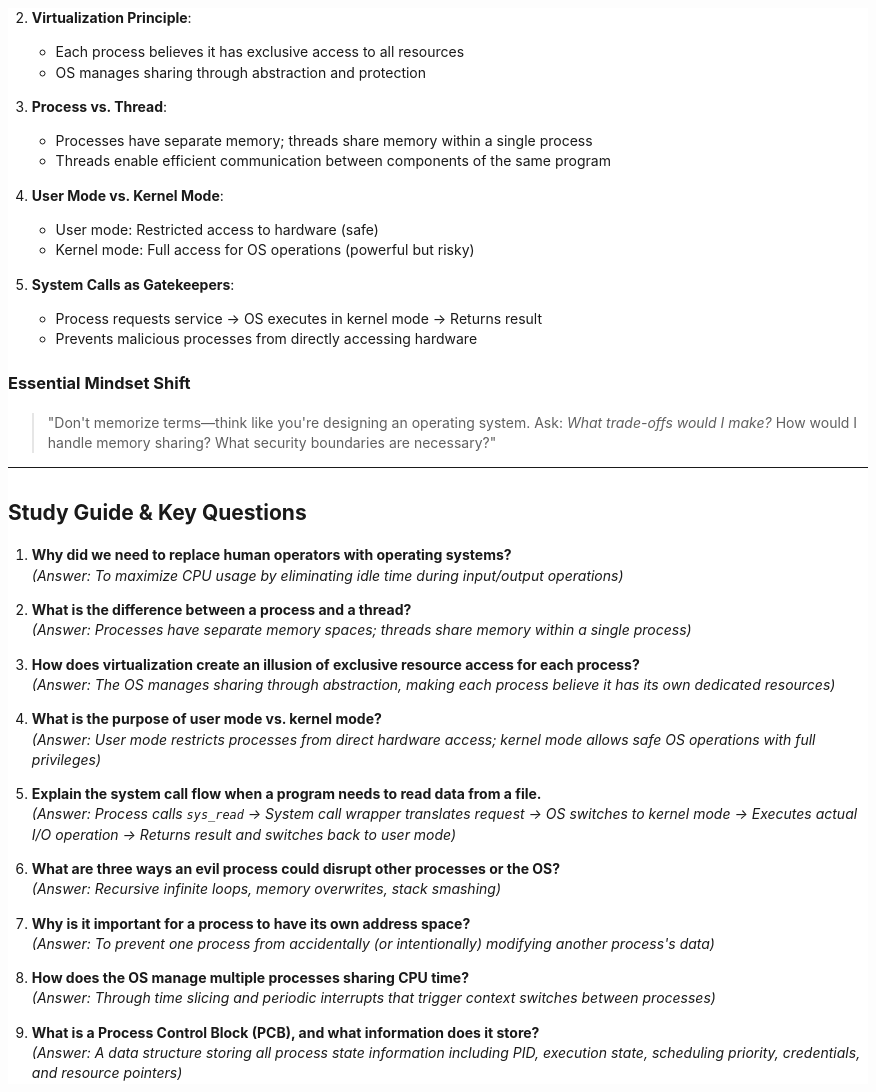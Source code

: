 2. **Virtualization Principle**:
   - Each process believes it has exclusive access to all resources
   - OS manages sharing through abstraction and protection

3. **Process vs. Thread**:
   - Processes have separate memory; threads share memory within a single process
   - Threads enable efficient communication between components of the same program

4. **User Mode vs. Kernel Mode**:
   - User mode: Restricted access to hardware (safe)
   - Kernel mode: Full access for OS operations (powerful but risky)

5. **System Calls as Gatekeepers**:
   - Process requests service → OS executes in kernel mode → Returns result
   - Prevents malicious processes from directly accessing hardware

### Essential Mindset Shift
> "Don't memorize terms—think like you're designing an operating system. Ask: *What trade-offs would I make?* How would I handle memory sharing? What security boundaries are necessary?"

---

## Study Guide & Key Questions

1. **Why did we need to replace human operators with operating systems?**  
   *(Answer: To maximize CPU usage by eliminating idle time during input/output operations)*

2. **What is the difference between a process and a thread?**  
   *(Answer: Processes have separate memory spaces; threads share memory within a single process)*

3. **How does virtualization create an illusion of exclusive resource access for each process?**  
   *(Answer: The OS manages sharing through abstraction, making each process believe it has its own dedicated resources)*

4. **What is the purpose of user mode vs. kernel mode?**  
   *(Answer: User mode restricts processes from direct hardware access; kernel mode allows safe OS operations with full privileges)*

5. **Explain the system call flow when a program needs to read data from a file.**  
   *(Answer: Process calls `sys_read` → System call wrapper translates request → OS switches to kernel mode → Executes actual I/O operation → Returns result and switches back to user mode)*

6. **What are three ways an evil process could disrupt other processes or the OS?**  
   *(Answer: Recursive infinite loops, memory overwrites, stack smashing)*

7. **Why is it important for a process to have its own address space?**  
   *(Answer: To prevent one process from accidentally (or intentionally) modifying another process's data)*

8. **How does the OS manage multiple processes sharing CPU time?**  
   *(Answer: Through time slicing and periodic interrupts that trigger context switches between processes)*

9. **What is a Process Control Block (PCB), and what information does it store?**  
   *(Answer: A data structure storing all process state information including PID, execution state, scheduling priority, credentials, and resource pointers)*
